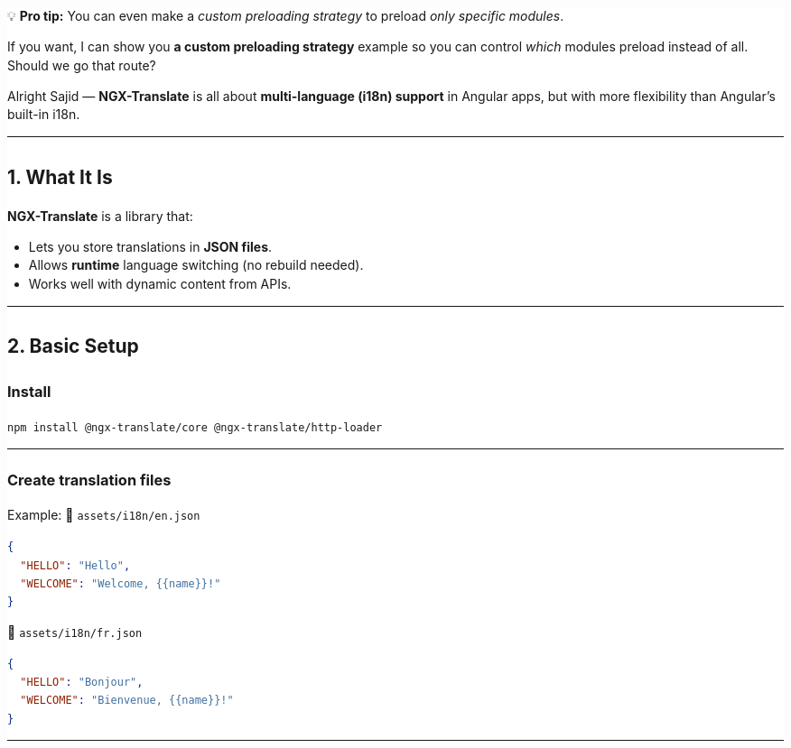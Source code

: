 
💡 **Pro tip:** You can even make a *custom preloading strategy* to preload *only specific modules*.

If you want, I can show you **a custom preloading strategy** example so you can control *which* modules preload instead of all.
Should we go that route?



Alright Sajid — **NGX-Translate** is all about **multi-language (i18n) support** in Angular apps, but with more flexibility than Angular’s built-in i18n.

---

## **1. What It Is**

**NGX-Translate** is a library that:

* Lets you store translations in **JSON files**.
* Allows **runtime** language switching (no rebuild needed).
* Works well with dynamic content from APIs.

---

## **2. Basic Setup**

### **Install**

```bash
npm install @ngx-translate/core @ngx-translate/http-loader
```

---

### **Create translation files**

Example:
📁 `assets/i18n/en.json`

```json
{
  "HELLO": "Hello",
  "WELCOME": "Welcome, {{name}}!"
}
```

📁 `assets/i18n/fr.json`

```json
{
  "HELLO": "Bonjour",
  "WELCOME": "Bienvenue, {{name}}!"
}
```

---
